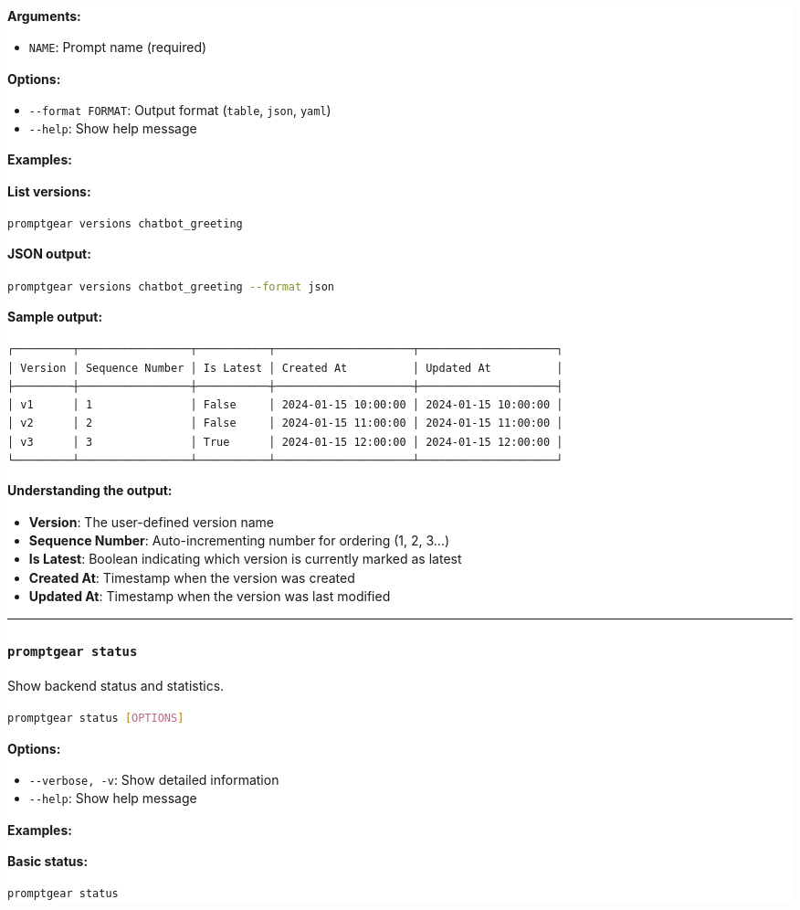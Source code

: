 **Arguments:**
- `NAME`: Prompt name (required)

**Options:**
- `--format FORMAT`: Output format (`table`, `json`, `yaml`)
- `--help`: Show help message

**Examples:**

**List versions:**
```bash
promptgear versions chatbot_greeting
```

**JSON output:**
```bash
promptgear versions chatbot_greeting --format json
```

**Sample output:**
```
┌─────────┬─────────────────┬───────────┬─────────────────────┬─────────────────────┐
│ Version │ Sequence Number │ Is Latest │ Created At          │ Updated At          │
├─────────┼─────────────────┼───────────┼─────────────────────┼─────────────────────┤
│ v1      │ 1               │ False     │ 2024-01-15 10:00:00 │ 2024-01-15 10:00:00 │
│ v2      │ 2               │ False     │ 2024-01-15 11:00:00 │ 2024-01-15 11:00:00 │
│ v3      │ 3               │ True      │ 2024-01-15 12:00:00 │ 2024-01-15 12:00:00 │
└─────────┴─────────────────┴───────────┴─────────────────────┴─────────────────────┘
```

**Understanding the output:**
- **Version**: The user-defined version name
- **Sequence Number**: Auto-incrementing number for ordering (1, 2, 3...)
- **Is Latest**: Boolean indicating which version is currently marked as latest
- **Created At**: Timestamp when the version was created
- **Updated At**: Timestamp when the version was last modified

---

### `promptgear status`

Show backend status and statistics.

```bash
promptgear status [OPTIONS]
```

**Options:**
- `--verbose, -v`: Show detailed information
- `--help`: Show help message

**Examples:**

**Basic status:**
```bash
promptgear status
```
